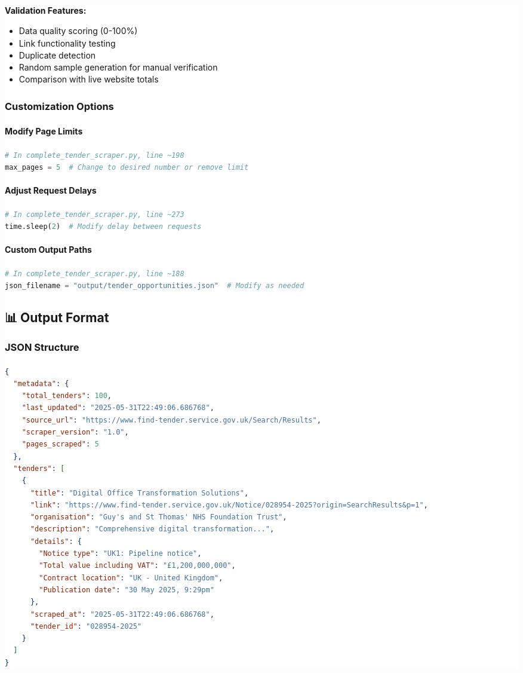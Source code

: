 **Validation Features:**

- Data quality scoring (0-100%)
- Link functionality testing
- Duplicate detection
- Random sample generation for manual verification
- Comparison with live website totals

### Customization Options

#### Modify Page Limits

```python
# In complete_tender_scraper.py, line ~198
max_pages = 5  # Change to desired number or remove limit
```

#### Adjust Request Delays

```python
# In complete_tender_scraper.py, line ~273
time.sleep(2)  # Modify delay between requests
```

#### Custom Output Paths

```python
# In complete_tender_scraper.py, line ~188
json_filename = "output/tender_opportunities.json"  # Modify as needed
```

## 📊 Output Format

### JSON Structure

```json
{
  "metadata": {
    "total_tenders": 100,
    "last_updated": "2025-05-31T22:49:06.686768",
    "source_url": "https://www.find-tender.service.gov.uk/Search/Results",
    "scraper_version": "1.0",
    "pages_scraped": 5
  },
  "tenders": [
    {
      "title": "Digital Office Transformation Solutions",
      "link": "https://www.find-tender.service.gov.uk/Notice/028954-2025?origin=SearchResults&p=1",
      "organisation": "Guy's and St Thomas' NHS Foundation Trust",
      "description": "Comprehensive digital transformation...",
      "details": {
        "Notice type": "UK1: Pipeline notice",
        "Total value including VAT": "£1,200,000,000",
        "Contract location": "UK - United Kingdom",
        "Publication date": "30 May 2025, 9:29pm"
      },
      "scraped_at": "2025-05-31T22:49:06.686768",
      "tender_id": "028954-2025"
    }
  ]
}
```
